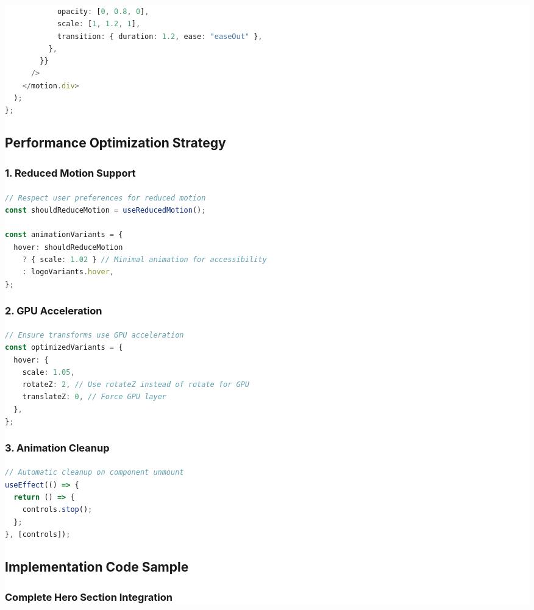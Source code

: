 ```typescript
            opacity: [0, 0.8, 0],
            scale: [1, 1.2, 1],
            transition: { duration: 1.2, ease: "easeOut" },
          },
        }}
      />
    </motion.div>
  );
};
```

## Performance Optimization Strategy

### 1. Reduced Motion Support
```typescript
// Respect user preferences for reduced motion
const shouldReduceMotion = useReducedMotion();

const animationVariants = {
  hover: shouldReduceMotion
    ? { scale: 1.02 } // Minimal animation for accessibility
    : logoVariants.hover,
};
```

### 2. GPU Acceleration
```typescript
// Ensure transforms use GPU acceleration
const optimizedVariants = {
  hover: {
    scale: 1.05,
    rotateZ: 2, // Use rotateZ instead of rotate for GPU
    translateZ: 0, // Force GPU layer
  },
};
```

### 3. Animation Cleanup
```typescript
// Automatic cleanup on component unmount
useEffect(() => {
  return () => {
    controls.stop();
  };
}, [controls]);
```

## Implementation Code Sample

### Complete Hero Section Integration
